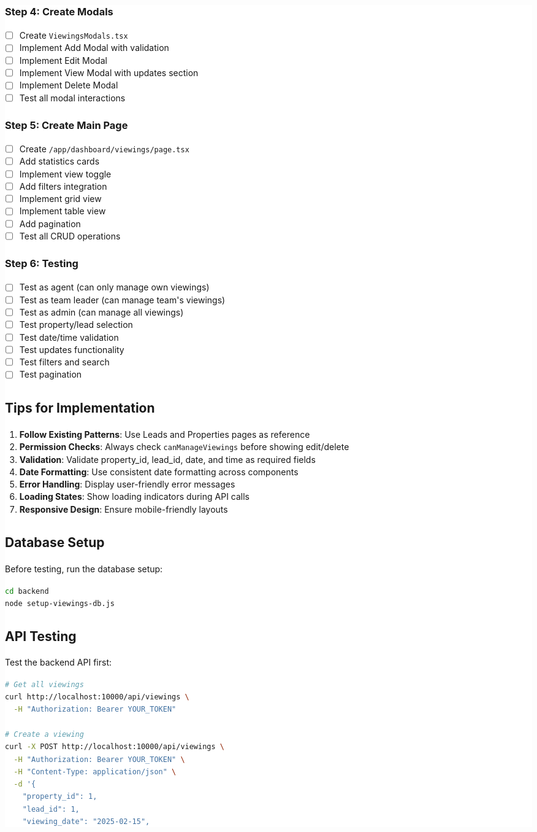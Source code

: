 ### Step 4: Create Modals
- [ ] Create `ViewingsModals.tsx`
- [ ] Implement Add Modal with validation
- [ ] Implement Edit Modal
- [ ] Implement View Modal with updates section
- [ ] Implement Delete Modal
- [ ] Test all modal interactions

### Step 5: Create Main Page
- [ ] Create `/app/dashboard/viewings/page.tsx`
- [ ] Add statistics cards
- [ ] Implement view toggle
- [ ] Add filters integration
- [ ] Implement grid view
- [ ] Implement table view
- [ ] Add pagination
- [ ] Test all CRUD operations

### Step 6: Testing
- [ ] Test as agent (can only manage own viewings)
- [ ] Test as team leader (can manage team's viewings)
- [ ] Test as admin (can manage all viewings)
- [ ] Test property/lead selection
- [ ] Test date/time validation
- [ ] Test updates functionality
- [ ] Test filters and search
- [ ] Test pagination

## Tips for Implementation

1. **Follow Existing Patterns**: Use Leads and Properties pages as reference
2. **Permission Checks**: Always check `canManageViewings` before showing edit/delete
3. **Validation**: Validate property_id, lead_id, date, and time as required fields
4. **Date Formatting**: Use consistent date formatting across components
5. **Error Handling**: Display user-friendly error messages
6. **Loading States**: Show loading indicators during API calls
7. **Responsive Design**: Ensure mobile-friendly layouts

## Database Setup

Before testing, run the database setup:
```bash
cd backend
node setup-viewings-db.js
```

## API Testing

Test the backend API first:
```bash
# Get all viewings
curl http://localhost:10000/api/viewings \
  -H "Authorization: Bearer YOUR_TOKEN"

# Create a viewing
curl -X POST http://localhost:10000/api/viewings \
  -H "Authorization: Bearer YOUR_TOKEN" \
  -H "Content-Type: application/json" \
  -d '{
    "property_id": 1,
    "lead_id": 1,
    "viewing_date": "2025-02-15",
```